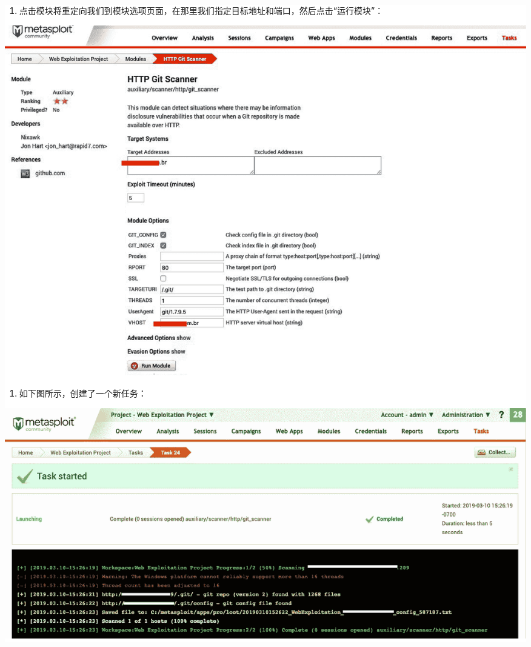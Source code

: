 1.  点击模块将重定向我们到模块选项页面，在那里我们指定目标地址和端口，然后点击“运行模块”：

![](img/4dcdcfdb-14d1-41ac-807d-57767345b536.png)

1.  如下图所示，创建了一个新任务：

![](img/cb1264a6-5747-4b5b-a5ba-42ba1f527fed.png)
